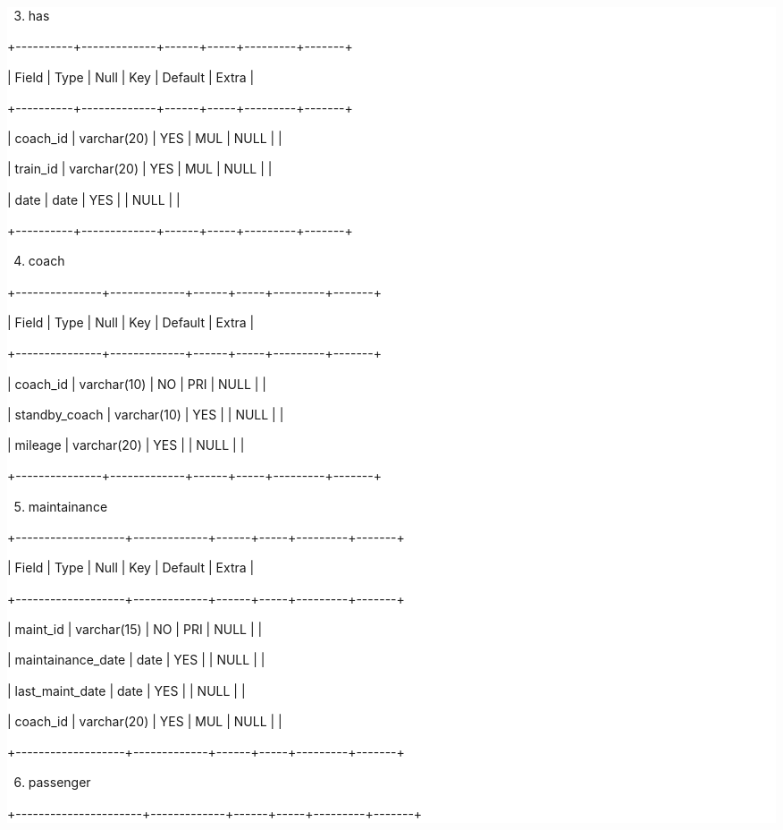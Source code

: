 3. has

+----------+-------------+------+-----+---------+-------+

| Field    | Type        | Null | Key | Default | Extra |

+----------+-------------+------+-----+---------+-------+

| coach_id | varchar(20) | YES  | MUL | NULL    |       |

| train_id | varchar(20) | YES  | MUL | NULL    |       |

| date     | date        | YES  |     | NULL    |       |

+----------+-------------+------+-----+---------+-------+

4. coach

+---------------+-------------+------+-----+---------+-------+

| Field         | Type        | Null | Key | Default | Extra |

+---------------+-------------+------+-----+---------+-------+

| coach_id      | varchar(10) | NO   | PRI | NULL    |       |

| standby_coach | varchar(10) | YES  |     | NULL    |       |

| mileage       | varchar(20) | YES  |     | NULL    |       |

+---------------+-------------+------+-----+---------+-------+

5. maintainance

+-------------------+-------------+------+-----+---------+-------+

| Field             | Type        | Null | Key | Default | Extra |

+-------------------+-------------+------+-----+---------+-------+

| maint_id          | varchar(15) | NO   | PRI | NULL    |       |

| maintainance_date | date        | YES  |     | NULL    |       |

| last_maint_date   | date        | YES  |     | NULL    |       |

| coach_id          | varchar(20) | YES  | MUL | NULL    |       |

+-------------------+-------------+------+-----+---------+-------+

6. passenger

+----------------------+-------------+------+-----+---------+-------+
